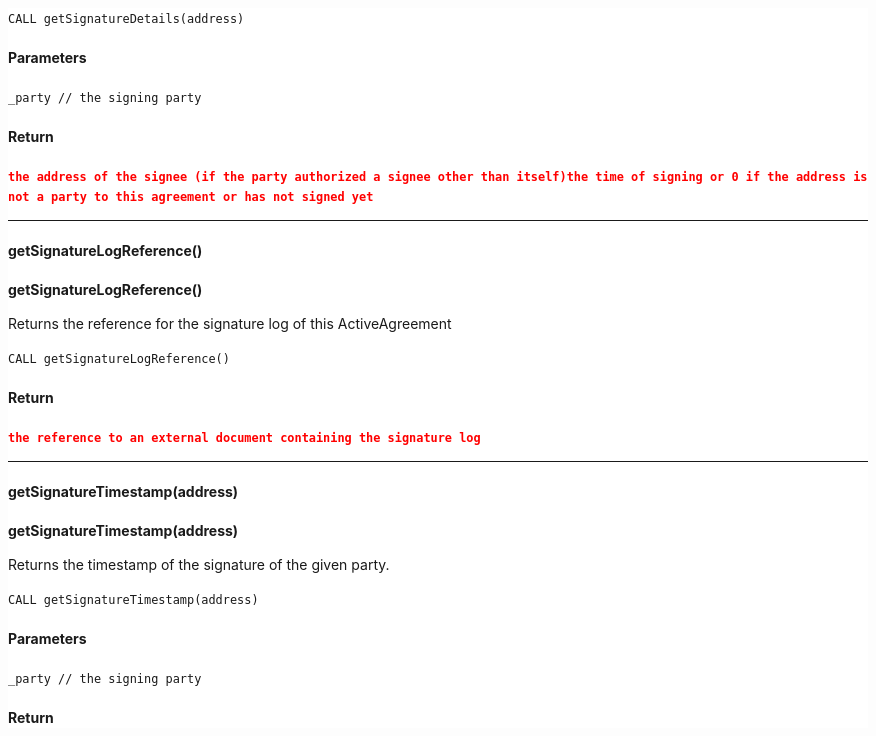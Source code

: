 ```endpoint
CALL getSignatureDetails(address)
```

#### Parameters

```solidity
_party // the signing party

```

#### Return

```json
the address of the signee (if the party authorized a signee other than itself)the time of signing or 0 if the address is not a party to this agreement or has not signed yet
```


---

#### getSignatureLogReference()


**getSignatureLogReference()**


Returns the reference for the signature log of this ActiveAgreement

```endpoint
CALL getSignatureLogReference()
```

#### Return

```json
the reference to an external document containing the signature log
```


---

#### getSignatureTimestamp(address)


**getSignatureTimestamp(address)**


Returns the timestamp of the signature of the given party.

```endpoint
CALL getSignatureTimestamp(address)
```

#### Parameters

```solidity
_party // the signing party

```

#### Return
